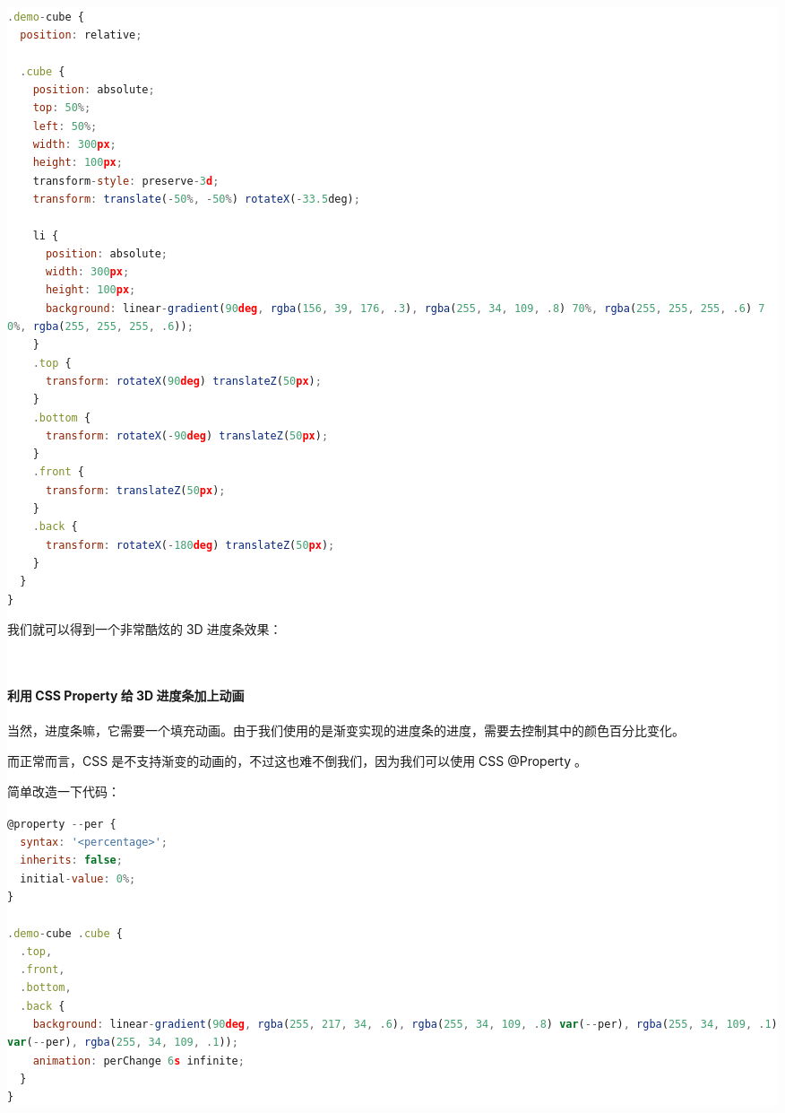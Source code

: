 ```js
.demo-cube {
  position: relative;

  .cube {
    position: absolute;
    top: 50%;
    left: 50%;
    width: 300px;
    height: 100px;
    transform-style: preserve-3d;
    transform: translate(-50%, -50%) rotateX(-33.5deg);

    li {
      position: absolute;
      width: 300px;
      height: 100px;
      background: linear-gradient(90deg, rgba(156, 39, 176, .3), rgba(255, 34, 109, .8) 70%, rgba(255, 255, 255, .6) 70%, rgba(255, 255, 255, .6));
    }
    .top {
      transform: rotateX(90deg) translateZ(50px);
    }
    .bottom {
      transform: rotateX(-90deg) translateZ(50px);
    }
    .front {
      transform: translateZ(50px);
    }
    .back {
      transform: rotateX(-180deg) translateZ(50px);
    }
  }
}

```

我们就可以得到一个非常酷炫的 3D 进度条效果：

![图片](data:image/gif;base64,iVBORw0KGgoAAAANSUhEUgAAAAEAAAABCAYAAAAfFcSJAAAADUlEQVQImWNgYGBgAAAABQABh6FO1AAAAABJRU5ErkJggg==)

#### 利用 CSS Property 给 3D 进度条加上动画

当然，进度条嘛，它需要一个填充动画。由于我们使用的是渐变实现的进度条的进度，需要去控制其中的颜色百分比变化。

而正常而言，CSS 是不支持渐变的动画的，不过这也难不倒我们，因为我们可以使用 CSS @Property 。

简单改造一下代码：

```js
@property --per {
  syntax: '<percentage>';
  inherits: false;
  initial-value: 0%;
}

.demo-cube .cube {
  .top,
  .front,
  .bottom,
  .back {
    background: linear-gradient(90deg, rgba(255, 217, 34, .6), rgba(255, 34, 109, .8) var(--per), rgba(255, 34, 109, .1) var(--per), rgba(255, 34, 109, .1));
    animation: perChange 6s infinite;
  }
}
```